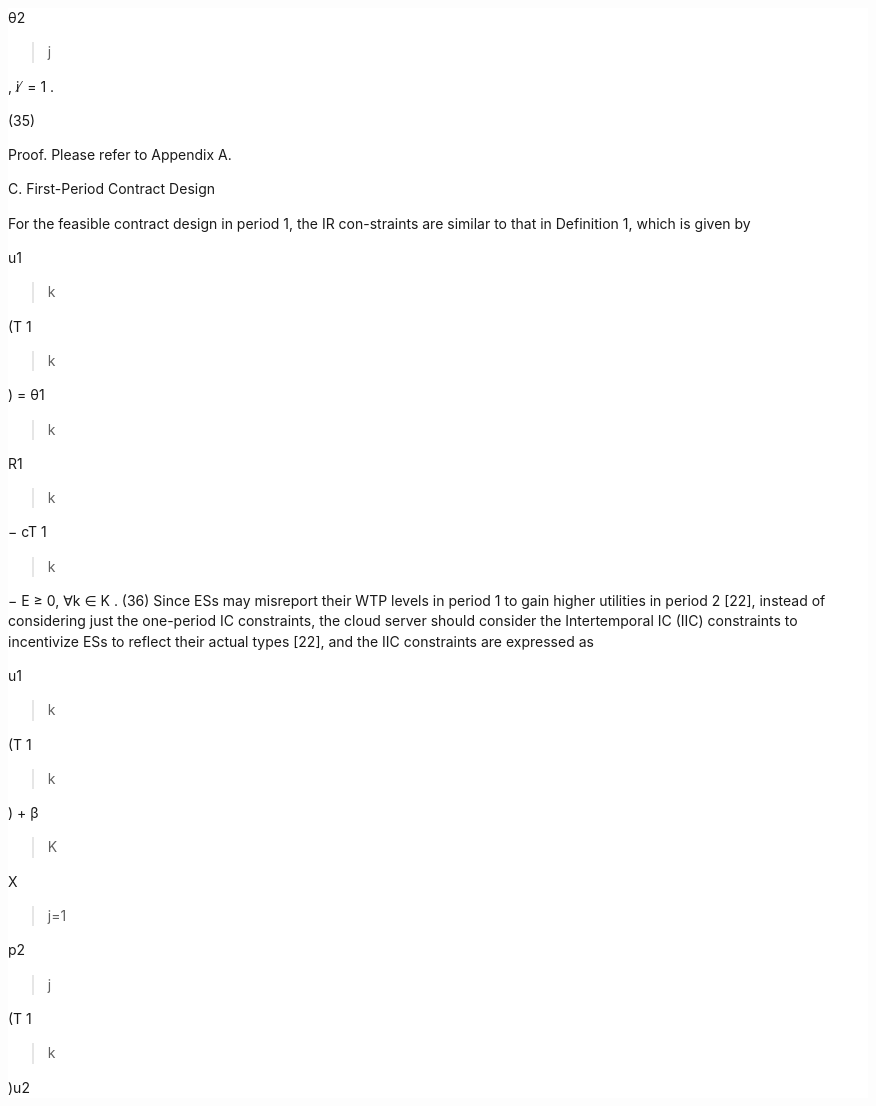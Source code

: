 θ2

> j

, i ̸ = 1 .

(35) 

Proof. Please refer to Appendix A. 

C. First-Period Contract Design 

For the feasible contract design in period 1, the IR con-straints are similar to that in Definition 1, which is given by 

u1

> k

(T 1 

> k

) = θ1

> k

R1 

> k

− cT 1 

> k

− E ≥ 0, ∀k ∈ K . (36) Since ESs may misreport their WTP levels in period 1 to gain higher utilities in period 2 [22], instead of considering just the one-period IC constraints, the cloud server should consider the Intertemporal IC (IIC) constraints to incentivize ESs to reflect their actual types [22], and the IIC constraints are expressed as 

u1

> k

(T 1 

> k

) + β

> K

X

> j=1

p2 

> j

(T 1 

> k

)u2 
